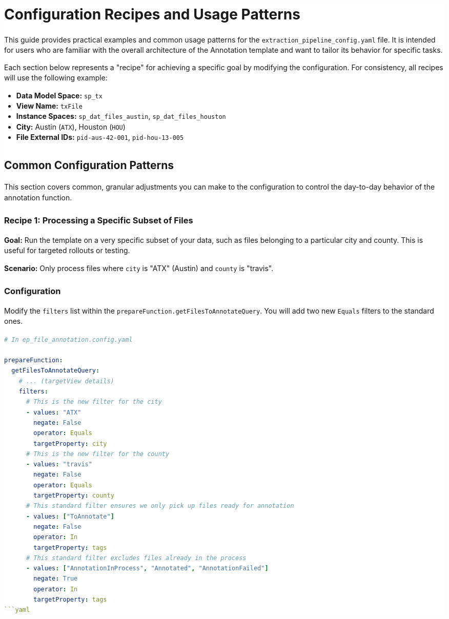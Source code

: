 # Configuration Recipes and Usage Patterns

This guide provides practical examples and common usage patterns for the `extraction_pipeline_config.yaml` file. It is
intended for users who are familiar with the overall architecture of the Annotation template and want to tailor its
behavior for specific tasks.

Each section below represents a "recipe" for achieving a specific goal by
modifying the configuration. For consistency, all recipes will use the
following example:

- **Data Model Space:** `sp_tx`
- **View Name:** `txFile`
- **Instance Spaces:** `sp_dat_files_austin`, `sp_dat_files_houston`
- **City:** Austin (`ATX`), Houston (`HOU`)
- **File External IDs:** `pid-aus-42-001`, `pid-hou-13-005`

## Common Configuration Patterns

This section covers common, granular adjustments you can make to the
configuration to control the day-to-day behavior of the annotation function.

### Recipe 1: Processing a Specific Subset of Files

**Goal:** Run the template on a very specific subset of your data,
such as files belonging to a particular city and county. This is useful for
targeted rollouts or testing.

**Scenario:** Only process files where `city` is "ATX" (Austin) and `county` is "travis".

### Configuration

Modify the `filters` list within the `prepareFunction.getFilesToAnnotateQuery`. You will add two new `Equals` filters
to the standard ones.

```yaml
# In ep_file_annotation.config.yaml

prepareFunction:
  getFilesToAnnotateQuery:
    # ... (targetView details)
    filters:
      # This is the new filter for the city
      - values: "ATX"
        negate: False
        operator: Equals
        targetProperty: city
      # This is the new filter for the county
      - values: "travis"
        negate: False
        operator: Equals
        targetProperty: county
      # This standard filter ensures we only pick up files ready for annotation
      - values: ["ToAnnotate"]
        negate: False
        operator: In
        targetProperty: tags
      # This standard filter excludes files already in the process
      - values: ["AnnotationInProcess", "Annotated", "AnnotationFailed"]
        negate: True
        operator: In
        targetProperty: tags
```yaml
```
